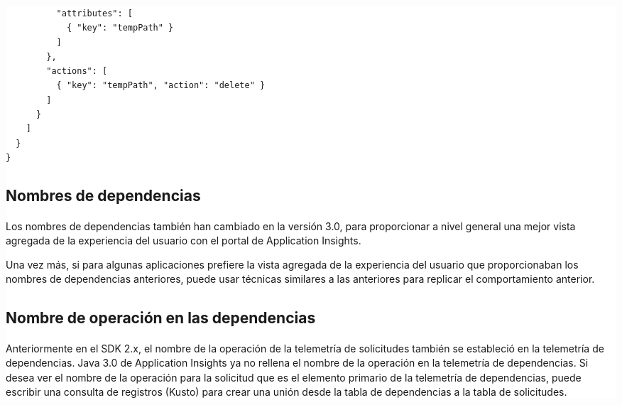 ```
          "attributes": [
            { "key": "tempPath" }
          ]
        },
        "actions": [
          { "key": "tempPath", "action": "delete" }
        ]
      }
    ]
  }
}
```

## <a name="dependency-names"></a>Nombres de dependencias

Los nombres de dependencias también han cambiado en la versión 3.0, para proporcionar a nivel general una mejor vista agregada de la experiencia del usuario con el portal de Application Insights.

Una vez más, si para algunas aplicaciones prefiere la vista agregada de la experiencia del usuario que proporcionaban los nombres de dependencias anteriores, puede usar técnicas similares a las anteriores para replicar el comportamiento anterior.

## <a name="operation-name-on-dependencies"></a>Nombre de operación en las dependencias

Anteriormente en el SDK 2.x, el nombre de la operación de la telemetría de solicitudes también se estableció en la telemetría de dependencias.
Java 3.0 de Application Insights ya no rellena el nombre de la operación en la telemetría de dependencias.
Si desea ver el nombre de la operación para la solicitud que es el elemento primario de la telemetría de dependencias, puede escribir una consulta de registros (Kusto) para crear una unión desde la tabla de dependencias a la tabla de solicitudes.
